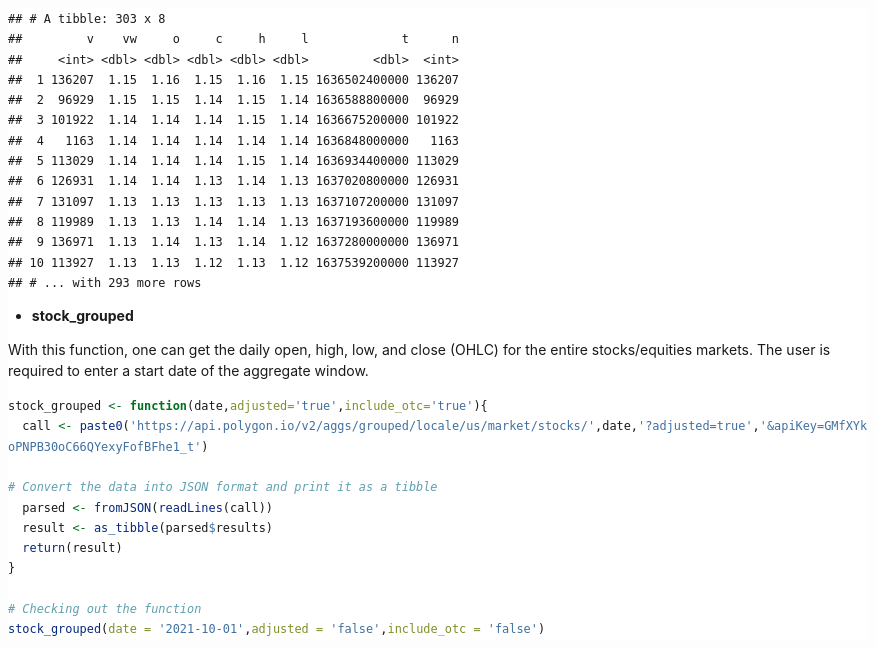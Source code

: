     ## # A tibble: 303 x 8
    ##         v    vw     o     c     h     l             t      n
    ##     <int> <dbl> <dbl> <dbl> <dbl> <dbl>         <dbl>  <int>
    ##  1 136207  1.15  1.16  1.15  1.16  1.15 1636502400000 136207
    ##  2  96929  1.15  1.15  1.14  1.15  1.14 1636588800000  96929
    ##  3 101922  1.14  1.14  1.14  1.15  1.14 1636675200000 101922
    ##  4   1163  1.14  1.14  1.14  1.14  1.14 1636848000000   1163
    ##  5 113029  1.14  1.14  1.14  1.15  1.14 1636934400000 113029
    ##  6 126931  1.14  1.14  1.13  1.14  1.13 1637020800000 126931
    ##  7 131097  1.13  1.13  1.13  1.13  1.13 1637107200000 131097
    ##  8 119989  1.13  1.13  1.14  1.14  1.13 1637193600000 119989
    ##  9 136971  1.13  1.14  1.13  1.14  1.12 1637280000000 136971
    ## 10 113927  1.13  1.13  1.12  1.13  1.12 1637539200000 113927
    ## # ... with 293 more rows

-   **stock_grouped**

With this function, one can get the daily open, high, low, and close
(OHLC) for the entire stocks/equities markets. The user is required to
enter a start date of the aggregate window.

``` r
stock_grouped <- function(date,adjusted='true',include_otc='true'){
  call <- paste0('https://api.polygon.io/v2/aggs/grouped/locale/us/market/stocks/',date,'?adjusted=true','&apiKey=GMfXYkoPNPB30oC66QYexyFofBFhe1_t')
 
# Convert the data into JSON format and print it as a tibble
  parsed <- fromJSON(readLines(call))
  result <- as_tibble(parsed$results)
  return(result)
}

# Checking out the function
stock_grouped(date = '2021-10-01',adjusted = 'false',include_otc = 'false')
```

